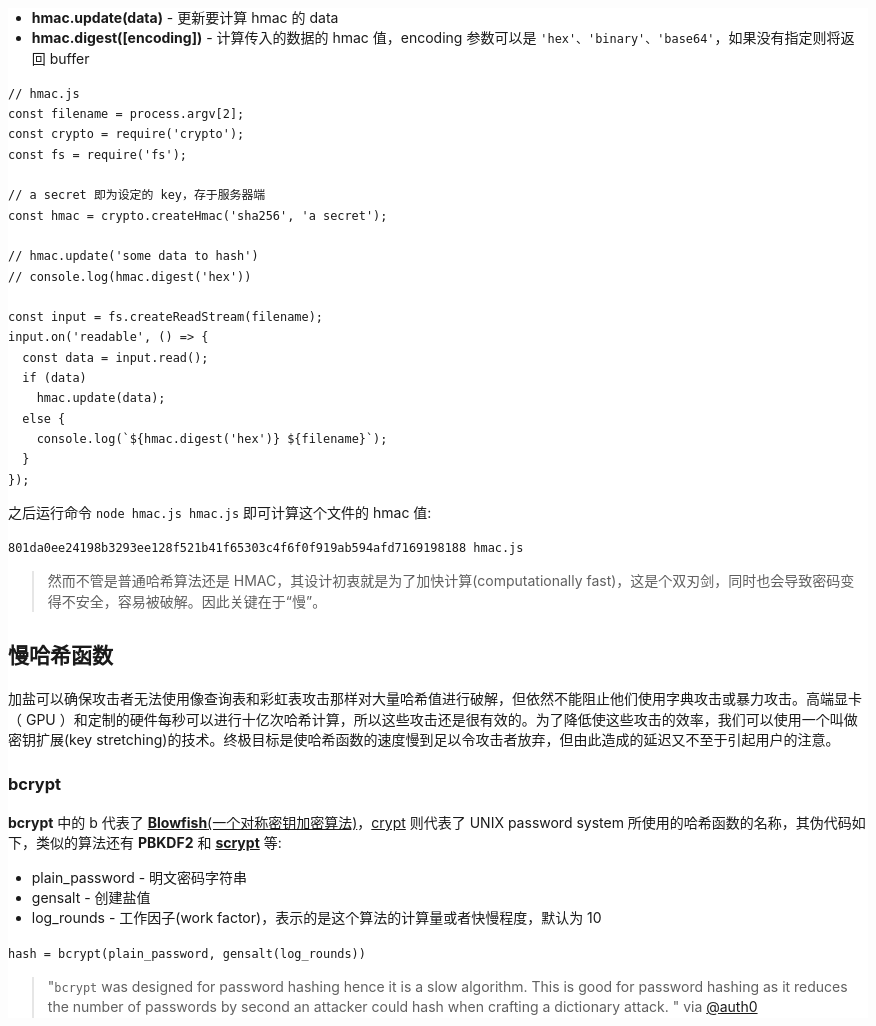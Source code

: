 * **hmac.update(data)** - 更新要计算 hmac 的 data
* **hmac.digest([encoding])** - 计算传入的数据的 hmac 值，encoding 参数可以是 `'hex'、'binary'、'base64'`，如果没有指定则将返回 buffer

```JS
// hmac.js
const filename = process.argv[2];
const crypto = require('crypto');
const fs = require('fs');

// a secret 即为设定的 key，存于服务器端
const hmac = crypto.createHmac('sha256', 'a secret');

// hmac.update('some data to hash')
// console.log(hmac.digest('hex'))

const input = fs.createReadStream(filename);
input.on('readable', () => {
  const data = input.read();
  if (data)
    hmac.update(data);
  else {
    console.log(`${hmac.digest('hex')} ${filename}`);
  }
});
```

之后运行命令 `node hmac.js hmac.js` 即可计算这个文件的 hmac 值:

```TEXT
801da0ee24198b3293ee128f521b41f65303c4f6f0f919ab594afd7169198188 hmac.js
```

> 然而不管是普通哈希算法还是 HMAC，其设计初衷就是为了加快计算(computationally fast)，这是个双刃剑，同时也会导致密码变得不安全，容易被破解。因此关键在于“慢”。

## 慢哈希函数

加盐可以确保攻击者无法使用像查询表和彩虹表攻击那样对大量哈希值进行破解，但依然不能阻止他们使用字典攻击或暴力攻击。高端显卡（ GPU ）和定制的硬件每秒可以进行十亿次哈希计算，所以这些攻击还是很有效的。为了降低使这些攻击的效率，我们可以使用一个叫做密钥扩展(key stretching)的技术。终极目标是使哈希函数的速度慢到足以令攻击者放弃，但由此造成的延迟又不至于引起用户的注意。

### bcrypt

**bcrypt** 中的 b 代表了 [**Blowfish**(一个对称密钥加密算法)](https://zh.wikipedia.org/wiki/Blowfish)，[crypt](https://en.wikipedia.org/wiki/Crypt_%28Unix%29#Library_Function_crypt.283.29) 则代表了 UNIX password system 所使用的哈希函数的名称，其伪代码如下，类似的算法还有 **PBKDF2** 和 [**scrypt**](https://zh.wikipedia.org/wiki/Scrypt) 等:

* plain_password - 明文密码字符串
* gensalt - 创建盐值
* log_rounds - 工作因子(work factor)，表示的是这个算法的计算量或者快慢程度，默认为 10

```JS
hash = bcrypt(plain_password, gensalt(log_rounds))
```

> "`bcrypt` was designed for password hashing hence it is a slow algorithm. This is good for password hashing as it reduces the number of passwords by second an attacker could hash when crafting a dictionary attack. " via [@auth0](http://auth0.com/blog/hashing-in-action-understanding-bcrypt/)
